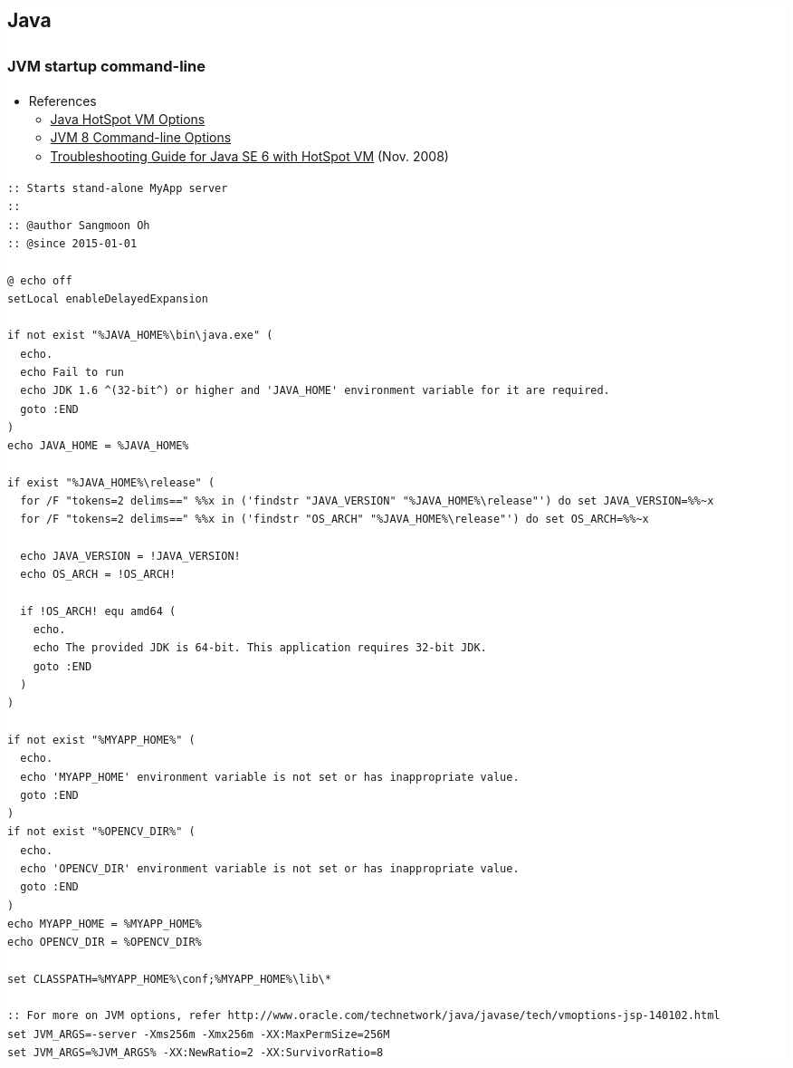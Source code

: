 Java
----

### JVM startup command-line

-   References
    -   [Java HotSpot VM Options](http://www.oracle.com/technetwork/java/javase/tech/vmoptions-jsp-140102.html)
    -   [JVM 8 Command-line Options](http://docs.oracle.com/javase/8/docs/technotes/tools/windows/java.html#CBBIJCHG)
    -   [Troubleshooting Guide for Java SE 6 with HotSpot VM](http://www.oracle.com/technetwork/java/javase/index-137495.html) (Nov. 2008)

``` dos
:: Starts stand-alone MyApp server
::
:: @author Sangmoon Oh
:: @since 2015-01-01

@ echo off
setLocal enableDelayedExpansion

if not exist "%JAVA_HOME%\bin\java.exe" (
  echo.
  echo Fail to run
  echo JDK 1.6 ^(32-bit^) or higher and 'JAVA_HOME' environment variable for it are required.
  goto :END
)
echo JAVA_HOME = %JAVA_HOME%

if exist "%JAVA_HOME%\release" (
  for /F "tokens=2 delims==" %%x in ('findstr "JAVA_VERSION" "%JAVA_HOME%\release"') do set JAVA_VERSION=%%~x
  for /F "tokens=2 delims==" %%x in ('findstr "OS_ARCH" "%JAVA_HOME%\release"') do set OS_ARCH=%%~x
  
  echo JAVA_VERSION = !JAVA_VERSION!
  echo OS_ARCH = !OS_ARCH!

  if !OS_ARCH! equ amd64 (
    echo.
    echo The provided JDK is 64-bit. This application requires 32-bit JDK.
    goto :END
  )
)

if not exist "%MYAPP_HOME%" (
  echo.
  echo 'MYAPP_HOME' environment variable is not set or has inappropriate value.
  goto :END
)
if not exist "%OPENCV_DIR%" (
  echo.
  echo 'OPENCV_DIR' environment variable is not set or has inappropriate value.
  goto :END
)
echo MYAPP_HOME = %MYAPP_HOME%
echo OPENCV_DIR = %OPENCV_DIR%

set CLASSPATH=%MYAPP_HOME%\conf;%MYAPP_HOME%\lib\*

:: For more on JVM options, refer http://www.oracle.com/technetwork/java/javase/tech/vmoptions-jsp-140102.html
set JVM_ARGS=-server -Xms256m -Xmx256m -XX:MaxPermSize=256M
set JVM_ARGS=%JVM_ARGS% -XX:NewRatio=2 -XX:SurvivorRatio=8
```